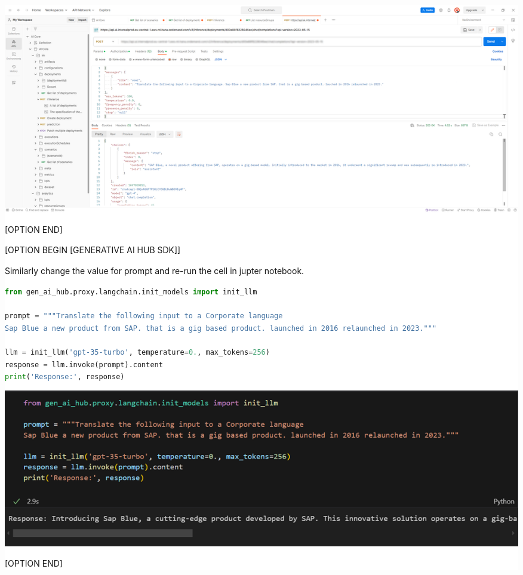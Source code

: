 ![image](images/pm11.png)

[OPTION END]


[OPTION BEGIN [GENERATIVE AI HUB SDK]]

Similarly change the value for prompt and re-run the cell in jupter notebook.

```PYTHON
from gen_ai_hub.proxy.langchain.init_models import init_llm

prompt = """Translate the following input to a Corporate language
Sap Blue a new product from SAP. that is a gig based product. launched in 2016 relaunched in 2023."""

llm = init_llm('gpt-35-turbo', temperature=0., max_tokens=256)
response = llm.invoke(prompt).content
print('Response:', response)
```
![image](images/step10OP.png)

[OPTION END]
